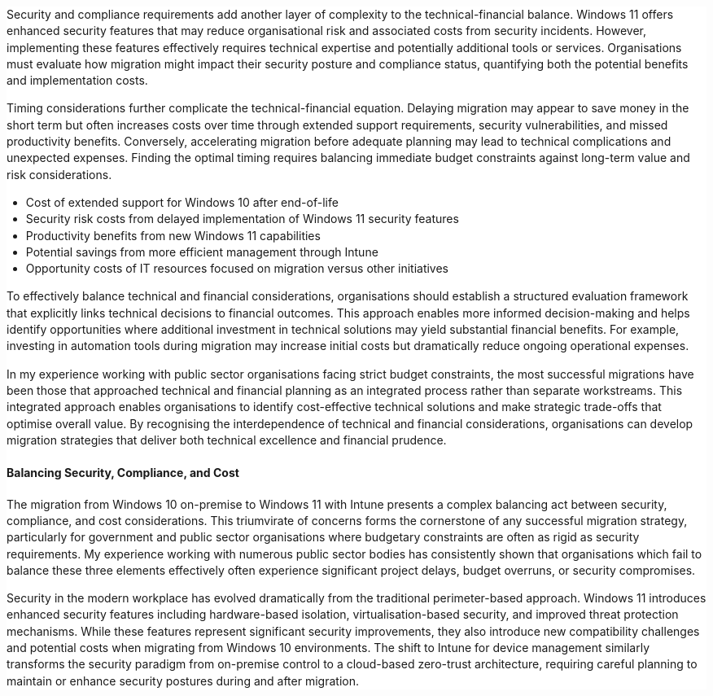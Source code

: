 Security and compliance requirements add another layer of complexity to the technical-financial balance. Windows 11 offers enhanced security features that may reduce organisational risk and associated costs from security incidents. However, implementing these features effectively requires technical expertise and potentially additional tools or services. Organisations must evaluate how migration might impact their security posture and compliance status, quantifying both the potential benefits and implementation costs.

Timing considerations further complicate the technical-financial equation. Delaying migration may appear to save money in the short term but often increases costs over time through extended support requirements, security vulnerabilities, and missed productivity benefits. Conversely, accelerating migration before adequate planning may lead to technical complications and unexpected expenses. Finding the optimal timing requires balancing immediate budget constraints against long-term value and risk considerations.

- Cost of extended support for Windows 10 after end-of-life
- Security risk costs from delayed implementation of Windows 11 security features
- Productivity benefits from new Windows 11 capabilities
- Potential savings from more efficient management through Intune
- Opportunity costs of IT resources focused on migration versus other initiatives

To effectively balance technical and financial considerations, organisations should establish a structured evaluation framework that explicitly links technical decisions to financial outcomes. This approach enables more informed decision-making and helps identify opportunities where additional investment in technical solutions may yield substantial financial benefits. For example, investing in automation tools during migration may increase initial costs but dramatically reduce ongoing operational expenses.

In my experience working with public sector organisations facing strict budget constraints, the most successful migrations have been those that approached technical and financial planning as an integrated process rather than separate workstreams. This integrated approach enables organisations to identify cost-effective technical solutions and make strategic trade-offs that optimise overall value. By recognising the interdependence of technical and financial considerations, organisations can develop migration strategies that deliver both technical excellence and financial prudence.



#### <a name="balancing-security-compliance-and-cost"></a>Balancing Security, Compliance, and Cost

The migration from Windows 10 on-premise to Windows 11 with Intune presents a complex balancing act between security, compliance, and cost considerations. This triumvirate of concerns forms the cornerstone of any successful migration strategy, particularly for government and public sector organisations where budgetary constraints are often as rigid as security requirements. My experience working with numerous public sector bodies has consistently shown that organisations which fail to balance these three elements effectively often experience significant project delays, budget overruns, or security compromises.

Security in the modern workplace has evolved dramatically from the traditional perimeter-based approach. Windows 11 introduces enhanced security features including hardware-based isolation, virtualisation-based security, and improved threat protection mechanisms. While these features represent significant security improvements, they also introduce new compatibility challenges and potential costs when migrating from Windows 10 environments. The shift to Intune for device management similarly transforms the security paradigm from on-premise control to a cloud-based zero-trust architecture, requiring careful planning to maintain or enhance security postures during and after migration.
